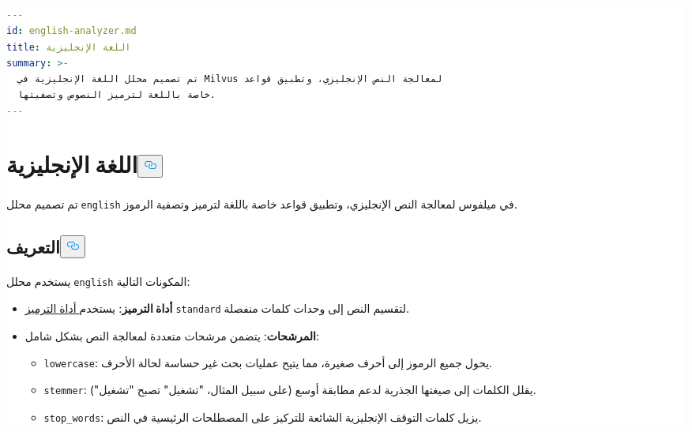 ```yaml
---
id: english-analyzer.md
title: اللغة الإنجليزية
summary: >-
  تم تصميم محلل اللغة الإنجليزية في Milvus لمعالجة النص الإنجليزي، وتطبيق قواعد
  خاصة باللغة لترميز النصوص وتصفيتها.
---
```

<h1 id="English" class="common-anchor-header">اللغة الإنجليزية<button data-href="#English" class="anchor-icon" translate="no">
      <svg translate="no"
        aria-hidden="true"
        focusable="false"
        height="20"
        version="1.1"
        viewBox="0 0 16 16"
        width="16"
      >
        <path
          fill="#0092E4"
          fill-rule="evenodd"
          d="M4 9h1v1H4c-1.5 0-3-1.69-3-3.5S2.55 3 4 3h4c1.45 0 3 1.69 3 3.5 0 1.41-.91 2.72-2 3.25V8.59c.58-.45 1-1.27 1-2.09C10 5.22 8.98 4 8 4H4c-.98 0-2 1.22-2 2.5S3 9 4 9zm9-3h-1v1h1c1 0 2 1.22 2 2.5S13.98 12 13 12H9c-.98 0-2-1.22-2-2.5 0-.83.42-1.64 1-2.09V6.25c-1.09.53-2 1.84-2 3.25C6 11.31 7.55 13 9 13h4c1.45 0 3-1.69 3-3.5S14.5 6 13 6z"
        ></path>
      </svg>
    </button></h1><p>تم تصميم محلل <code translate="no">english</code> في ميلفوس لمعالجة النص الإنجليزي، وتطبيق قواعد خاصة باللغة لترميز وتصفية الرموز.</p>
<h2 id="Definition" class="common-anchor-header">التعريف<button data-href="#Definition" class="anchor-icon" translate="no">
      <svg translate="no"
        aria-hidden="true"
        focusable="false"
        height="20"
        version="1.1"
        viewBox="0 0 16 16"
        width="16"
      >
        <path
          fill="#0092E4"
          fill-rule="evenodd"
          d="M4 9h1v1H4c-1.5 0-3-1.69-3-3.5S2.55 3 4 3h4c1.45 0 3 1.69 3 3.5 0 1.41-.91 2.72-2 3.25V8.59c.58-.45 1-1.27 1-2.09C10 5.22 8.98 4 8 4H4c-.98 0-2 1.22-2 2.5S3 9 4 9zm9-3h-1v1h1c1 0 2 1.22 2 2.5S13.98 12 13 12H9c-.98 0-2-1.22-2-2.5 0-.83.42-1.64 1-2.09V6.25c-1.09.53-2 1.84-2 3.25C6 11.31 7.55 13 9 13h4c1.45 0 3-1.69 3-3.5S14.5 6 13 6z"
        ></path>
      </svg>
    </button></h2><p>يستخدم محلل <code translate="no">english</code> المكونات التالية:</p>
<ul>
<li><p><strong>أداة الترميز</strong>: يستخدم<a href="/docs/ar/standard-tokenizer.md"> أداة الترميز</a> <code translate="no">standard</code><a href="/docs/ar/standard-tokenizer.md"></a> لتقسيم النص إلى وحدات كلمات منفصلة.</p></li>
<li><p><strong>المرشحات</strong>: يتضمن مرشحات متعددة لمعالجة النص بشكل شامل:</p>
<ul>
<li><p><code translate="no">lowercase</code>: يحول جميع الرموز إلى أحرف صغيرة، مما يتيح عمليات بحث غير حساسة لحالة الأحرف.</p></li>
<li><p><code translate="no">stemmer</code>: يقلل الكلمات إلى صيغتها الجذرية لدعم مطابقة أوسع (على سبيل المثال، "تشغيل" تصبح "تشغيل").</p></li>
<li><p><code translate="no">stop_words</code>: يزيل كلمات التوقف الإنجليزية الشائعة للتركيز على المصطلحات الرئيسية في النص.</p></li>
</ul></li>